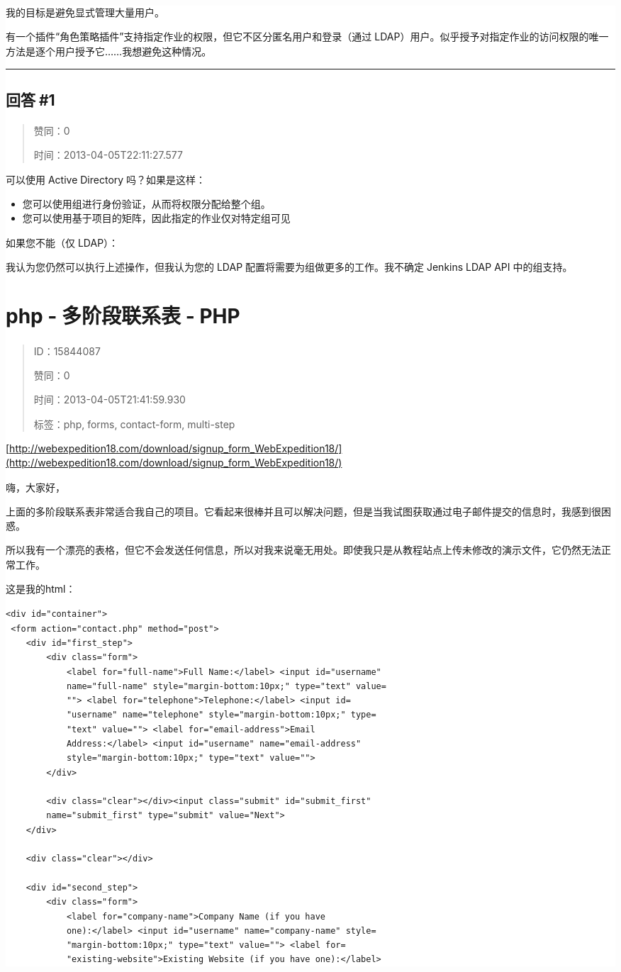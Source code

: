 我的目标是避免显式管理大量用户。

有一个插件“角色策略插件”支持指定作业的权限，但它不区分匿名用户和登录（通过 LDAP）用户。似乎授予对指定作业的访问权限的唯一方法是逐个用户授予它……我想避免这种情况。

* * *

## 回答 #1

> 赞同：0
> 
> 时间：2013-04-05T22:11:27.577

可以使用 Active Directory 吗？如果是这样：

*   您可以使用组进行身份验证，从而将权限分配给整个组。
*   您可以使用基于项目的矩阵，因此指定的作业仅对特定组可见

如果您不能（仅 LDAP）：

我认为您仍然可以执行上述操作，但我认为您的 LDAP 配置将需要为组做更多的工作。我不确定 Jenkins LDAP API 中的组支持。

# php - 多阶段联系表 - PHP

> ID：15844087
> 
> 赞同：0
> 
> 时间：2013-04-05T21:41:59.930
> 
> 标签：php, forms, contact-form, multi-step

[http://webexpedition18.com/download/signup_form_WebExpedition18/](http://webexpedition18.com/download/signup_form_WebExpedition18/)

嗨，大家好，

上面的多阶段联系表非常适合我自己的项目。它看起来很棒并且可以解决问题，但是当我试图获取通过电子邮件提交的信息时，我感到很困惑。

所以我有一个漂亮的表格，但它不会发送任何信息，所以对我来说毫无用处。即使我只是从教程站点上传未修改的演示文件，它仍然无法正常工作。

这是我的html：

```
<div id="container">
 <form action="contact.php" method="post">
    <div id="first_step">
        <div class="form">
            <label for="full-name">Full Name:</label> <input id="username"
            name="full-name" style="margin-bottom:10px;" type="text" value=
            ""> <label for="telephone">Telephone:</label> <input id=
            "username" name="telephone" style="margin-bottom:10px;" type=
            "text" value=""> <label for="email-address">Email
            Address:</label> <input id="username" name="email-address"
            style="margin-bottom:10px;" type="text" value="">
        </div>

        <div class="clear"></div><input class="submit" id="submit_first"
        name="submit_first" type="submit" value="Next">
    </div>

    <div class="clear"></div>

    <div id="second_step">
        <div class="form">
            <label for="company-name">Company Name (if you have
            one):</label> <input id="username" name="company-name" style=
            "margin-bottom:10px;" type="text" value=""> <label for=
            "existing-website">Existing Website (if you have one):</label>
```